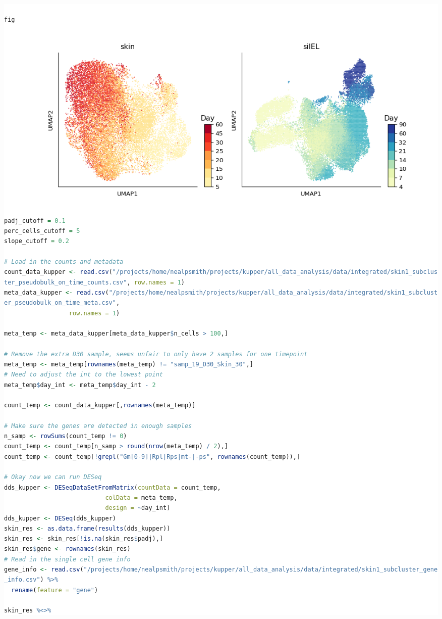 ``` python

fig
```

<img src="figure_3_files/figure-gfm/fig_3A-1.png" width="960" />

``` r
padj_cutoff = 0.1
perc_cells_cutoff = 5
slope_cutoff = 0.2

# Load in the counts and metadata
count_data_kupper <- read.csv("/projects/home/nealpsmith/projects/kupper/all_data_analysis/data/integrated/skin1_subcluster_pseudobulk_on_time_counts.csv", row.names = 1)
meta_data_kupper <- read.csv("/projects/home/nealpsmith/projects/kupper/all_data_analysis/data/integrated/skin1_subcluster_pseudobulk_on_time_meta.csv",
                  row.names = 1)

meta_temp <- meta_data_kupper[meta_data_kupper$n_cells > 100,]

# Remove the extra D30 sample, seems unfair to only have 2 samples for one timepoint
meta_temp <- meta_temp[rownames(meta_temp) != "samp_19_D30_Skin_30",]
# Need to adjust the int to the lowest point
meta_temp$day_int <- meta_temp$day_int - 2

count_temp <- count_data_kupper[,rownames(meta_temp)]

# Make sure the genes are detected in enough samples
n_samp <- rowSums(count_temp != 0)
count_temp <- count_temp[n_samp > round(nrow(meta_temp) / 2),]
count_temp <- count_temp[!grepl("Gm[0-9]|Rpl|Rps|mt-|-ps", rownames(count_temp)),]

# Okay now we can run DESeq
dds_kupper <- DESeqDataSetFromMatrix(countData = count_temp,
                            colData = meta_temp,
                            design = ~day_int)
dds_kupper <- DESeq(dds_kupper)
skin_res <- as.data.frame(results(dds_kupper))
skin_res <- skin_res[!is.na(skin_res$padj),]
skin_res$gene <- rownames(skin_res)
# Read in the single cell gene info
gene_info <- read.csv("/projects/home/nealpsmith/projects/kupper/all_data_analysis/data/integrated/skin1_subcluster_gene_info.csv") %>%
  rename(feature = "gene")

skin_res %<>%
```